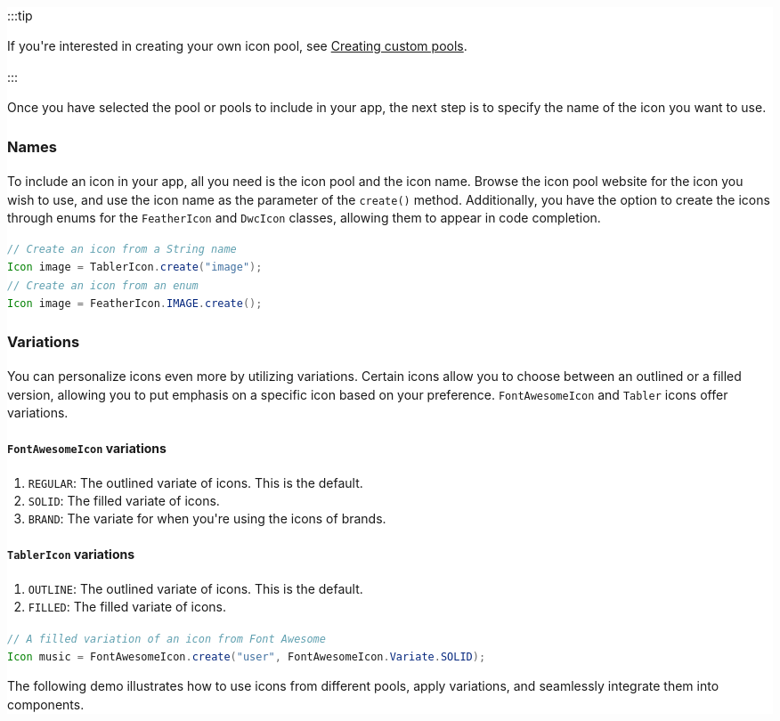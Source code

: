 :::tip

If you're interested in creating your own icon pool, see [Creating custom pools](#creating-custom-pools).

:::

Once you have selected the pool or pools to include in your app, the next step is to specify the name of the icon you want to use.

### Names

To include an icon in your app, all you need is the icon pool and the icon name. Browse the icon pool website for the icon you wish to use, and use the icon name as the parameter of the `create()` method.
Additionally, you have the option to create the icons through enums for the `FeatherIcon` and `DwcIcon` classes, allowing them to appear in code completion.

```java
// Create an icon from a String name
Icon image = TablerIcon.create("image");
// Create an icon from an enum
Icon image = FeatherIcon.IMAGE.create();
```

### Variations

You can personalize icons even more by utilizing variations.
Certain icons allow you to choose between an outlined or a filled version, allowing you to put emphasis on a specific icon based on your preference. `FontAwesomeIcon` and `Tabler` icons offer variations.

#### `FontAwesomeIcon` variations

1. `REGULAR`: The outlined variate of icons. This is the default.
2. `SOLID`: The filled variate of icons.
3. `BRAND`: The variate for when you're using the icons of brands.

#### `TablerIcon` variations

1. `OUTLINE`: The outlined variate of icons. This is the default.
2. `FILLED`: The filled variate of icons.

```java
// A filled variation of an icon from Font Awesome
Icon music = FontAwesomeIcon.create("user", FontAwesomeIcon.Variate.SOLID);
```

The following demo illustrates how to use icons from different pools, apply variations, and seamlessly integrate them into components.

<ComponentDemo 
path='https://demo.webforj.com/webapp/controlsamples/iconvariations?'  
javaE='https://raw.githubusercontent.com/webforj/webforj-docs-samples/refs/heads/main/src/main/java/com/webforj/samples/views/icon/IconVariationsView.java'
height='100px'
/>
